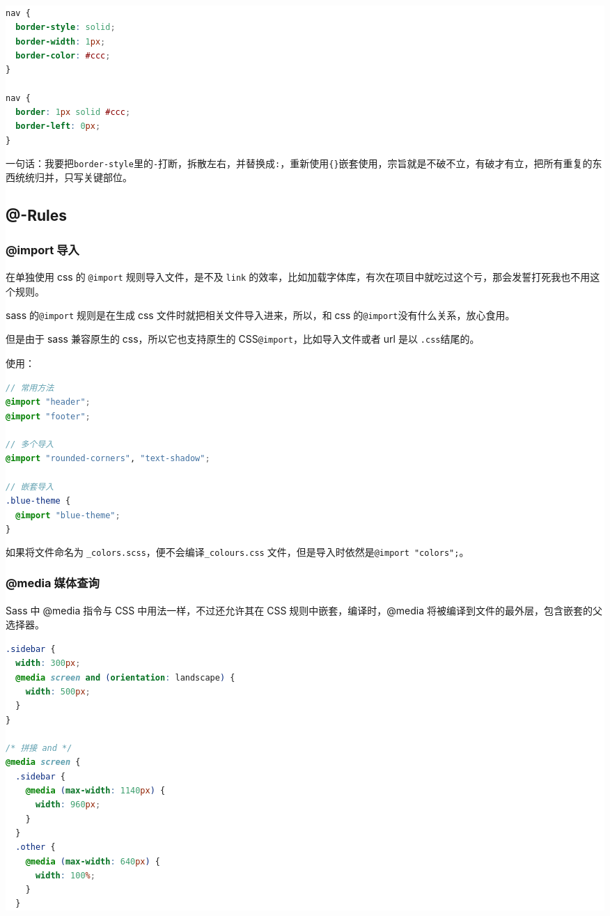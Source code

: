 ```scss
nav {
  border-style: solid;
  border-width: 1px;
  border-color: #ccc;
}

nav {
  border: 1px solid #ccc;
  border-left: 0px;
}
```

一句话：我要把`border-style`里的`-`打断，拆散左右，并替换成`:`，重新使用`{}`嵌套使用，宗旨就是不破不立，有破才有立，把所有重复的东西统统归并，只写关键部位。

## @-Rules

### @import 导入

在单独使用 css 的 `@import` 规则导入文件，是不及 `link` 的效率，比如加载字体库，有次在项目中就吃过这个亏，那会发誓打死我也不用这个规则。

sass 的`@import` 规则是在生成 css 文件时就把相关文件导入进来，所以，和 css 的`@import`没有什么关系，放心食用。

但是由于 sass 兼容原生的 css，所以它也支持原生的 CSS`@import`，比如导入文件或者 url 是以 `.css`结尾的。

使用：

```scss
// 常用方法
@import "header";
@import "footer";

// 多个导入
@import "rounded-corners", "text-shadow";

// 嵌套导入
.blue-theme {
  @import "blue-theme";
}
```

如果将文件命名为 `_colors.scss`，便不会编译`_colours.css` 文件，但是导入时依然是`@import "colors";`。

### @media 媒体查询

Sass 中 @media 指令与 CSS 中用法一样，不过还允许其在 CSS 规则中嵌套，编译时，@media 将被编译到文件的最外层，包含嵌套的父选择器。

```scss
.sidebar {
  width: 300px;
  @media screen and (orientation: landscape) {
    width: 500px;
  }
}

/* 拼接 and */
@media screen {
  .sidebar {
    @media (max-width: 1140px) {
      width: 960px;
    }
  }
  .other {
    @media (max-width: 640px) {
      width: 100%;
    }
  }
```